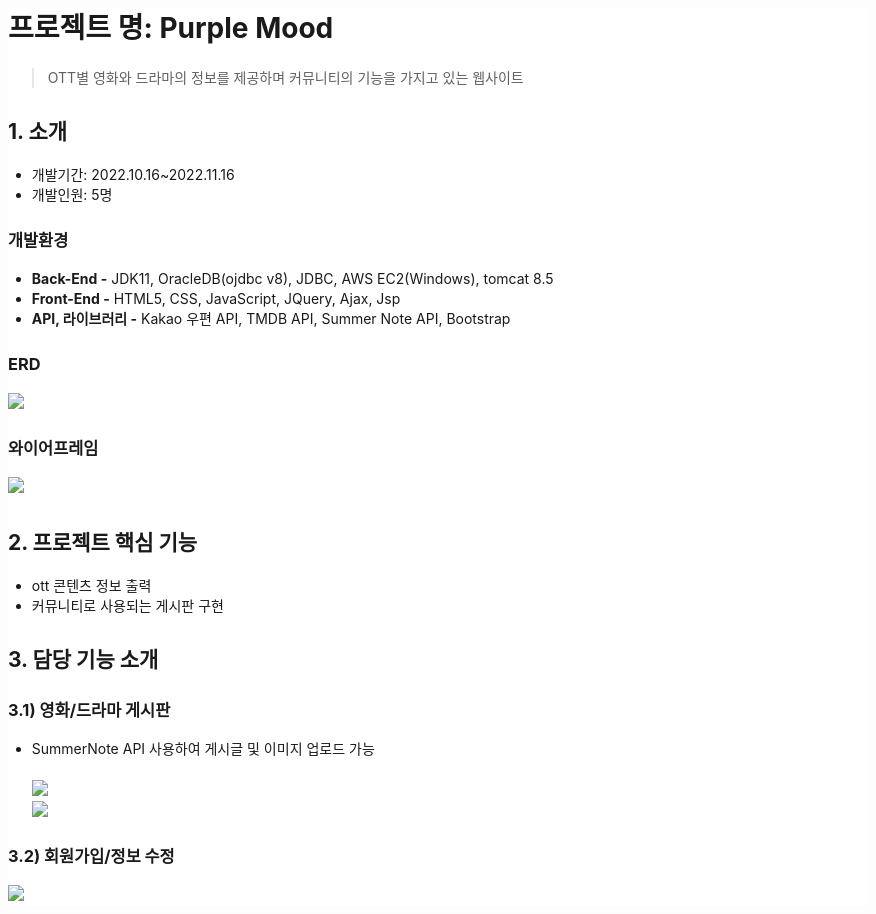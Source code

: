 # 프로젝트 명: Purple Mood
> OTT별 영화와 드라마의 정보를 제공하며 커뮤니티의 기능을 가지고 있는 웹사이트

## 1. 소개
- 개발기간: 2022.10.16~2022.11.16
- 개발인원: 5명
### 개발환경
- **Back-End -** JDK11, OracleDB(ojdbc v8), JDBC, AWS EC2(Windows), tomcat 8.5
- **Front-End -** HTML5, CSS, JavaScript, JQuery, Ajax, Jsp
- **API, 라이브러리 -** Kakao 우편 API, TMDB API, Summer Note API, Bootstrap

### ERD
<img width="70%" src="https://user-images.githubusercontent.com/114720525/215980824-d1a3f016-d5ac-4210-b7bc-2976770e83d8.png"><br>
### 와이어프레임
<img width="70%" src="https://user-images.githubusercontent.com/114720525/215980233-a592e78e-af6a-41c1-a2cb-094c0a6c090b.png"><br>

## 2. 프로젝트 핵심 기능
- ott 콘텐츠 정보 출력
- 커뮤니티로 사용되는 게시판 구현
## 3. 담당 기능 소개
### 3.1) 영화/드라마 게시판
- SummerNote API 사용하여 게시글 및 이미지 업로드 가능<br><br>
<img width="70%" src="https://user-images.githubusercontent.com/114720525/215983728-8665a2bb-9c09-4c03-98e1-6df14b387849.png"><br>
<img width="70%" src="https://user-images.githubusercontent.com/114720525/215984443-efaf1f5a-04b4-4d63-b4b8-821557a368f3.png"><br>

### 3.2) 회원가입/정보 수정
<img width="50%" src="https://user-images.githubusercontent.com/114720525/215982595-9e992720-2f56-4599-9630-3d163fa7c21c.png"><br>


